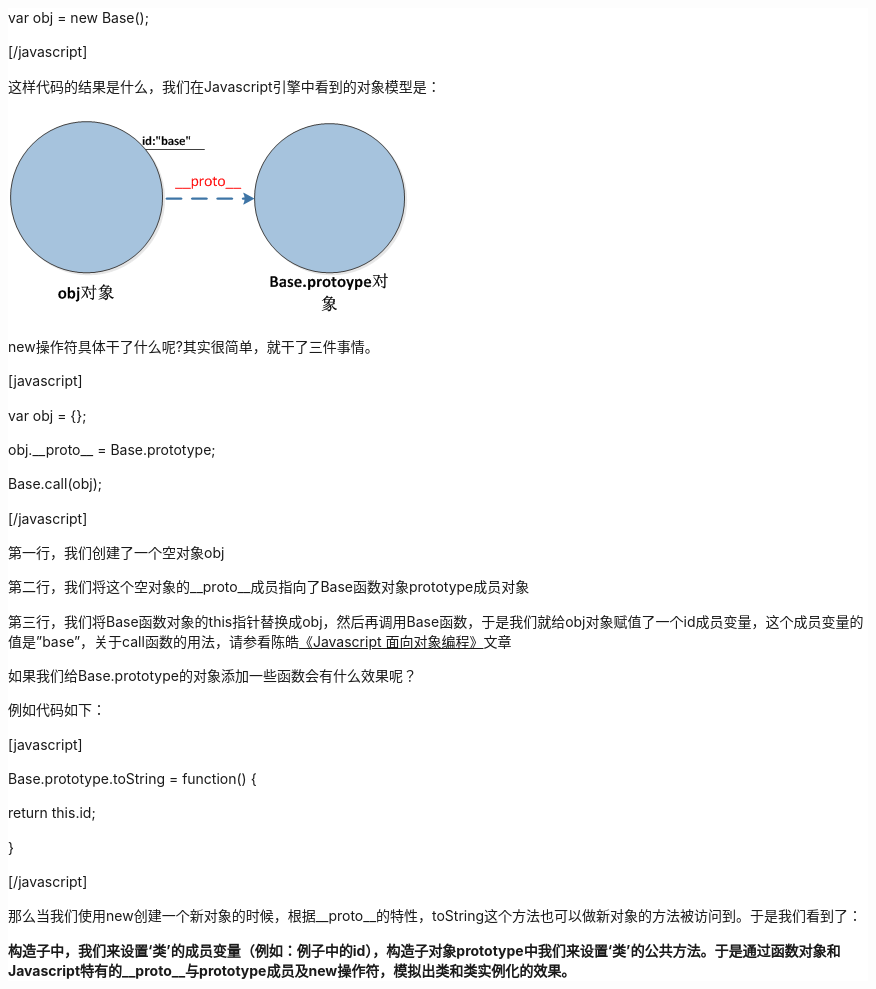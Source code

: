 var obj = new Base();  

[/javascript]


这样代码的结果是什么，我们在Javascript引擎中看到的对象模型是：  

![](/assets/images/coolshell.cn/wp-content/uploads/2012/02/joo_3.png)


new操作符具体干了什么呢?其实很简单，就干了三件事情。


[javascript]  

var obj = {};  

obj.\_\_proto\_\_ = Base.prototype;  

Base.call(obj);  

[/javascript]


第一行，我们创建了一个空对象obj  

第二行，我们将这个空对象的\_\_proto\_\_成员指向了Base函数对象prototype成员对象  

第三行，我们将Base函数对象的this指针替换成obj，然后再调用Base函数，于是我们就给obj对象赋值了一个id成员变量，这个成员变量的值是”base”，关于call函数的用法，请参看陈皓[《Javascript 面向对象编程》](/2012/Javascript%20%E9%9D%A2%E5%90%91%E5%AF%B9%E8%B1%A1%E7%BC%96%E7%A8%8B.md)文章  

如果我们给Base.prototype的对象添加一些函数会有什么效果呢？  

例如代码如下：


[javascript]  

Base.prototype.toString = function() {  

return this.id;  

}  

[/javascript]


那么当我们使用new创建一个新对象的时候，根据\_\_proto\_\_的特性，toString这个方法也可以做新对象的方法被访问到。于是我们看到了：  

**构造子中，我们来设置‘类’的成员变量（例如：例子中的id），构造子对象prototype中我们来设置‘类’的公共方法。于是通过函数对象和Javascript特有的\_\_proto\_\_与prototype成员及new操作符，模拟出类和类实例化的效果。**

